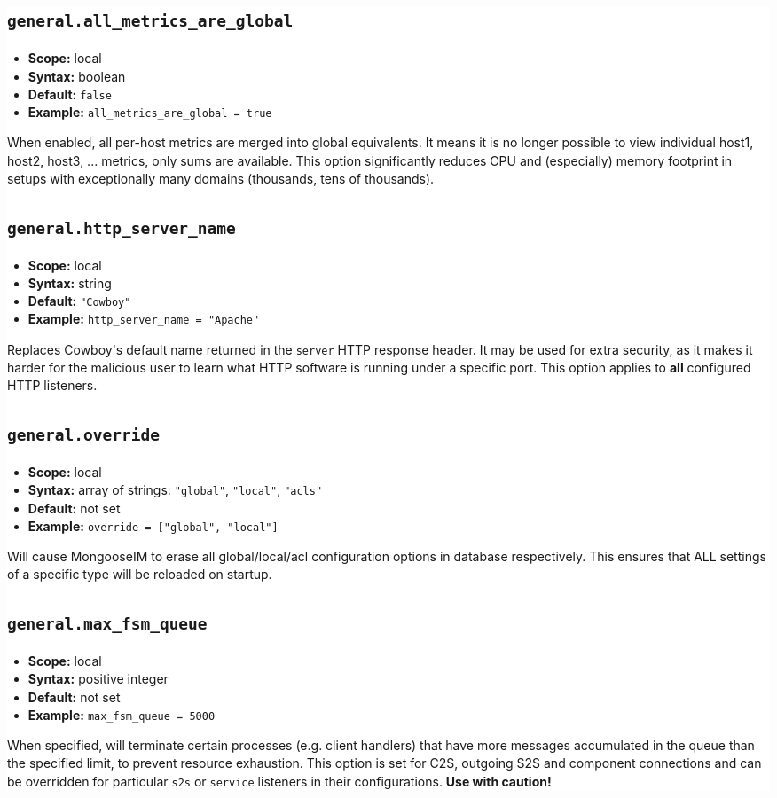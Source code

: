 ## `general.all_metrics_are_global`
* **Scope:** local
* **Syntax:** boolean
* **Default:** `false`
* **Example:** `all_metrics_are_global = true`

When enabled, all per-host metrics are merged into global equivalents. It means it is no longer possible to view individual host1, host2, host3, ... metrics, only sums are available. This option significantly reduces CPU and (especially) memory footprint in setups with exceptionally many domains (thousands, tens of thousands).

## `general.http_server_name`
* **Scope:** local
* **Syntax:** string
* **Default:** `"Cowboy"`
* **Example:** `http_server_name = "Apache"`

Replaces [Cowboy](https://github.com/ninenines/cowboy)'s default name returned in the `server` HTTP response header. It may be used for extra security, as it makes it harder for the malicious user to learn what HTTP software is running under a specific port. This option applies to **all** configured HTTP listeners.

## `general.override`
* **Scope:** local
* **Syntax:** array of strings: `"global"`, `"local"`, `"acls"`
* **Default:** not set
* **Example:** `override = ["global", "local"]`

Will cause MongooseIM to erase all global/local/acl configuration options in database respectively. This ensures that ALL settings of a specific type will be reloaded on startup.

## `general.max_fsm_queue`
* **Scope:** local
* **Syntax:** positive integer
* **Default:** not set
* **Example:** `max_fsm_queue = 5000`

When specified, will terminate certain processes (e.g. client handlers) that have more messages accumulated in the queue than the specified limit, to prevent resource exhaustion.
This option is set for C2S, outgoing S2S and component connections and can be overridden for particular `s2s` or `service` listeners in their configurations. **Use with caution!**
